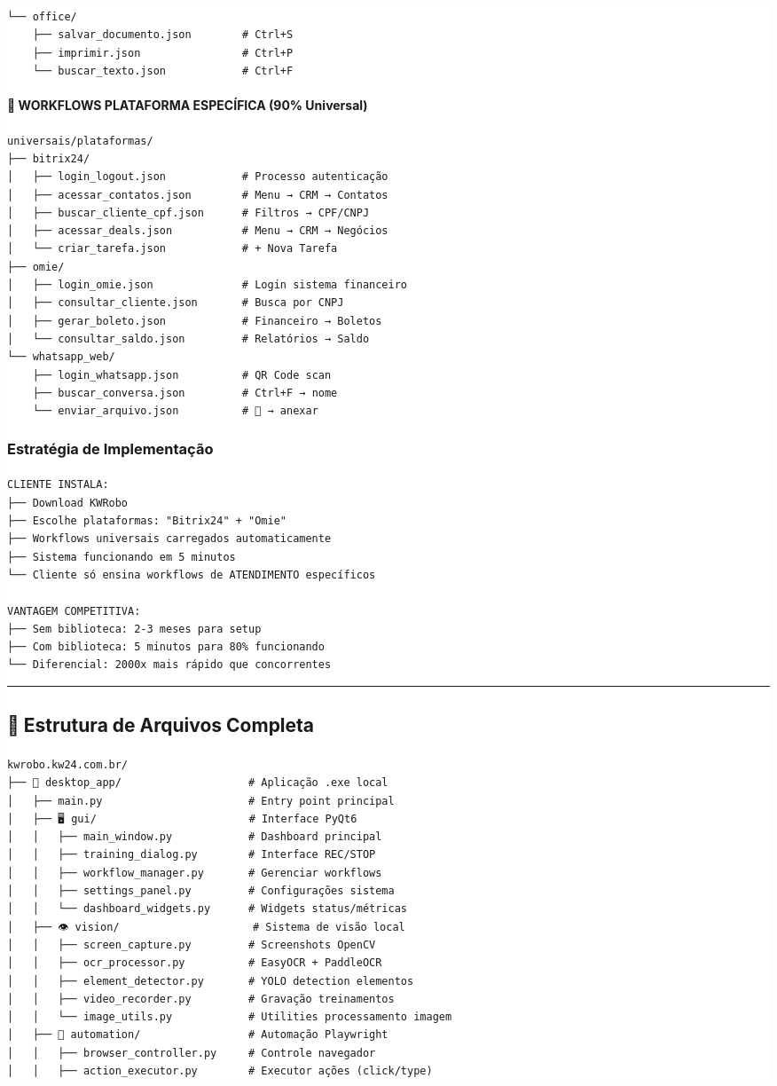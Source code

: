 ```
└── office/
    ├── salvar_documento.json        # Ctrl+S
    ├── imprimir.json                # Ctrl+P
    └── buscar_texto.json            # Ctrl+F
```

#### **🏢 WORKFLOWS PLATAFORMA ESPECÍFICA (90% Universal)**
```
universais/plataformas/
├── bitrix24/
│   ├── login_logout.json            # Processo autenticação
│   ├── acessar_contatos.json        # Menu → CRM → Contatos
│   ├── buscar_cliente_cpf.json      # Filtros → CPF/CNPJ
│   ├── acessar_deals.json           # Menu → CRM → Negócios
│   └── criar_tarefa.json            # + Nova Tarefa
├── omie/
│   ├── login_omie.json              # Login sistema financeiro
│   ├── consultar_cliente.json       # Busca por CNPJ
│   ├── gerar_boleto.json            # Financeiro → Boletos
│   └── consultar_saldo.json         # Relatórios → Saldo
└── whatsapp_web/
    ├── login_whatsapp.json          # QR Code scan
    ├── buscar_conversa.json         # Ctrl+F → nome
    └── enviar_arquivo.json          # 📎 → anexar
```

### **Estratégia de Implementação**
```
CLIENTE INSTALA:
├── Download KWRobo
├── Escolhe plataformas: "Bitrix24" + "Omie"
├── Workflows universais carregados automaticamente
├── Sistema funcionando em 5 minutos
└── Cliente só ensina workflows de ATENDIMENTO específicos

VANTAGEM COMPETITIVA:
├── Sem biblioteca: 2-3 meses para setup
├── Com biblioteca: 5 minutos para 80% funcionando
└── Diferencial: 2000x mais rápido que concorrentes
```

---

## 🔧 **Estrutura de Arquivos Completa**

```
kwrobo.kw24.com.br/
├── 📱 desktop_app/                    # Aplicação .exe local
│   ├── main.py                       # Entry point principal
│   ├── 🖥️ gui/                        # Interface PyQt6
│   │   ├── main_window.py            # Dashboard principal
│   │   ├── training_dialog.py        # Interface REC/STOP
│   │   ├── workflow_manager.py       # Gerenciar workflows
│   │   ├── settings_panel.py         # Configurações sistema
│   │   └── dashboard_widgets.py      # Widgets status/métricas
│   ├── 👁️ vision/                     # Sistema de visão local
│   │   ├── screen_capture.py         # Screenshots OpenCV
│   │   ├── ocr_processor.py          # EasyOCR + PaddleOCR
│   │   ├── element_detector.py       # YOLO detection elementos
│   │   ├── video_recorder.py         # Gravação treinamentos
│   │   └── image_utils.py            # Utilities processamento imagem
│   ├── 🤖 automation/                 # Automação Playwright
│   │   ├── browser_controller.py     # Controle navegador
│   │   ├── action_executor.py        # Executor ações (click/type)
```